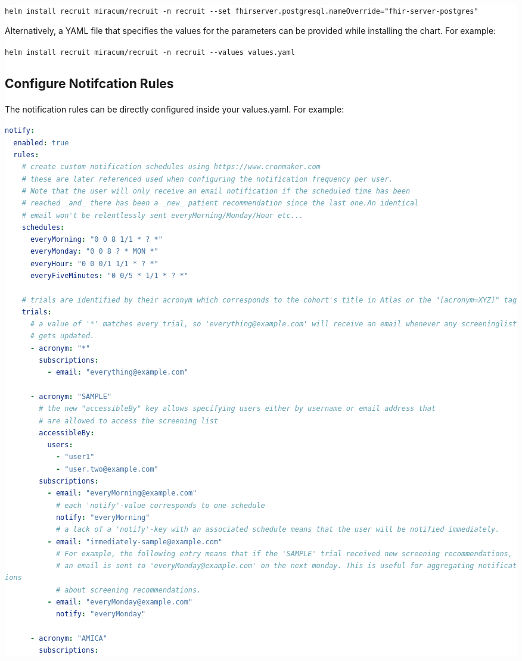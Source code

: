 ```console
helm install recruit miracum/recruit -n recruit --set fhirserver.postgresql.nameOverride="fhir-server-postgres"
```

Alternatively, a YAML file that specifies the values for the parameters can be provided while
installing the chart. For example:

```console
helm install recruit miracum/recruit -n recruit --values values.yaml
```

## Configure Notifcation Rules

The notification rules can be directly configured inside your values.yaml. For example:

```yaml
notify:
  enabled: true
  rules:
    # create custom notification schedules using https://www.cronmaker.com
    # these are later referenced used when configuring the notification frequency per user.
    # Note that the user will only receive an email notification if the scheduled time has been
    # reached _and_ there has been a _new_ patient recommendation since the last one.An identical
    # email won't be relentlessly sent everyMorning/Monday/Hour etc...
    schedules:
      everyMorning: "0 0 8 1/1 * ? *"
      everyMonday: "0 0 8 ? * MON *"
      everyHour: "0 0 0/1 1/1 * ? *"
      everyFiveMinutes: "0 0/5 * 1/1 * ? *"

    # trials are identified by their acronym which corresponds to the cohort's title in Atlas or the "[acronym=XYZ]" tag
    trials:
      # a value of '*' matches every trial, so 'everything@example.com' will receive an email whenever any screeninglist
      # gets updated.
      - acronym: "*"
        subscriptions:
          - email: "everything@example.com"

      - acronym: "SAMPLE"
        # the new "accessibleBy" key allows specifying users either by username or email address that
        # are allowed to access the screening list
        accessibleBy:
          users:
            - "user1"
            - "user.two@example.com"
        subscriptions:
          - email: "everyMorning@example.com"
            # each 'notify'-value corresponds to one schedule
            notify: "everyMorning"
            # a lack of a 'notify'-key with an associated schedule means that the user will be notified immediately.
          - email: "immediately-sample@example.com"
            # For example, the following entry means that if the 'SAMPLE' trial received new screening recommendations,
            # an email is sent to 'everyMonday@example.com' on the next monday. This is useful for aggregating notifications
            # about screening recommendations.
          - email: "everyMonday@example.com"
            notify: "everyMonday"

      - acronym: "AMICA"
        subscriptions:
```